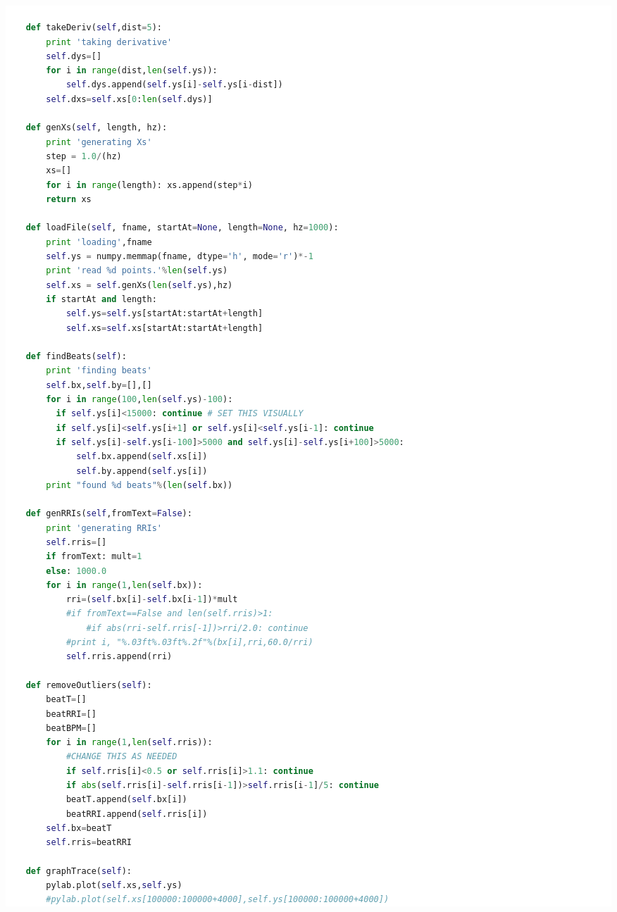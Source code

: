 ```python

    def takeDeriv(self,dist=5):
        print 'taking derivative'
        self.dys=[]
        for i in range(dist,len(self.ys)):
            self.dys.append(self.ys[i]-self.ys[i-dist])
        self.dxs=self.xs[0:len(self.dys)]

    def genXs(self, length, hz):
        print 'generating Xs'
        step = 1.0/(hz)
        xs=[]
        for i in range(length): xs.append(step*i)
        return xs

    def loadFile(self, fname, startAt=None, length=None, hz=1000):
        print 'loading',fname
        self.ys = numpy.memmap(fname, dtype='h', mode='r')*-1
        print 'read %d points.'%len(self.ys)
        self.xs = self.genXs(len(self.ys),hz)
        if startAt and length:
            self.ys=self.ys[startAt:startAt+length]
            self.xs=self.xs[startAt:startAt+length]

    def findBeats(self):
        print 'finding beats'
        self.bx,self.by=[],[]
        for i in range(100,len(self.ys)-100):
          if self.ys[i]<15000: continue # SET THIS VISUALLY
          if self.ys[i]<self.ys[i+1] or self.ys[i]<self.ys[i-1]: continue
          if self.ys[i]-self.ys[i-100]>5000 and self.ys[i]-self.ys[i+100]>5000:
              self.bx.append(self.xs[i])
              self.by.append(self.ys[i])
        print "found %d beats"%(len(self.bx))

    def genRRIs(self,fromText=False):
        print 'generating RRIs'
        self.rris=[]
        if fromText: mult=1
        else: 1000.0
        for i in range(1,len(self.bx)):
            rri=(self.bx[i]-self.bx[i-1])*mult
            #if fromText==False and len(self.rris)>1:
                #if abs(rri-self.rris[-1])>rri/2.0: continue
            #print i, "%.03ft%.03ft%.2f"%(bx[i],rri,60.0/rri)
            self.rris.append(rri)

    def removeOutliers(self):
        beatT=[]
        beatRRI=[]
        beatBPM=[]
        for i in range(1,len(self.rris)):
            #CHANGE THIS AS NEEDED
            if self.rris[i]<0.5 or self.rris[i]>1.1: continue
            if abs(self.rris[i]-self.rris[i-1])>self.rris[i-1]/5: continue
            beatT.append(self.bx[i])
            beatRRI.append(self.rris[i])
        self.bx=beatT
        self.rris=beatRRI

    def graphTrace(self):
        pylab.plot(self.xs,self.ys)
        #pylab.plot(self.xs[100000:100000+4000],self.ys[100000:100000+4000])
```